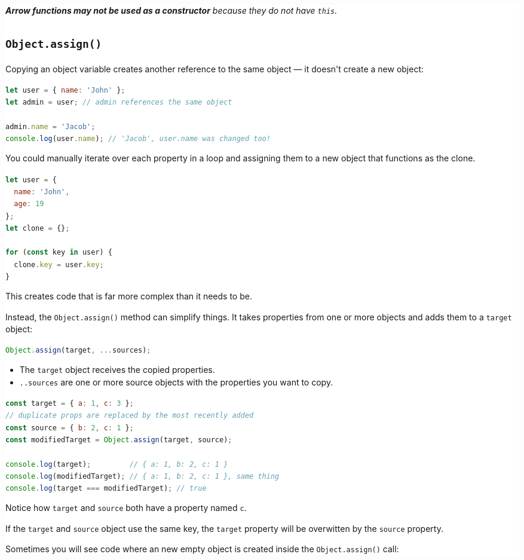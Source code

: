 ***Arrow functions may not be used as a constructor** because they do not have `this`.*

## `Object.assign()`

Copying an object variable creates another reference to the same object &mdash; it doesn't create a new object:
```javascript
let user = { name: 'John' };
let admin = user; // admin references the same object

admin.name = 'Jacob';
console.log(user.name); // 'Jacob', user.name was changed too!
```

You could manually iterate over each property in a loop and assigning them to a new object that functions as the clone.

```javascript
let user = {
  name: 'John',
  age: 19
};
let clone = {};

for (const key in user) {
  clone.key = user.key;
}
```

This creates code that is far more complex than it needs to be.

Instead, the `Object.assign()` method can simplify things. It takes properties from one or more objects and adds them to a `target` object:

```javascript
Object.assign(target, ...sources);
```
- The `target` object receives the copied properties.
- `..sources` are one or more source objects with the properties you want to copy.

```javascript
const target = { a: 1, c: 3 };
// duplicate props are replaced by the most recently added
const source = { b: 2, c: 1 };
const modifiedTarget = Object.assign(target, source);

console.log(target);         // { a: 1, b: 2, c: 1 }
console.log(modifiedTarget); // { a: 1, b: 2, c: 1 }, same thing
console.log(target === modifiedTarget); // true
```

Notice how `target` and `source` both have a property named `c`.

If the `target` and `source` object use the same key, the `target` property will be overwitten by the `source` property.

Sometimes you will see code where an new empty object is created inside the `Object.assign()` call:
